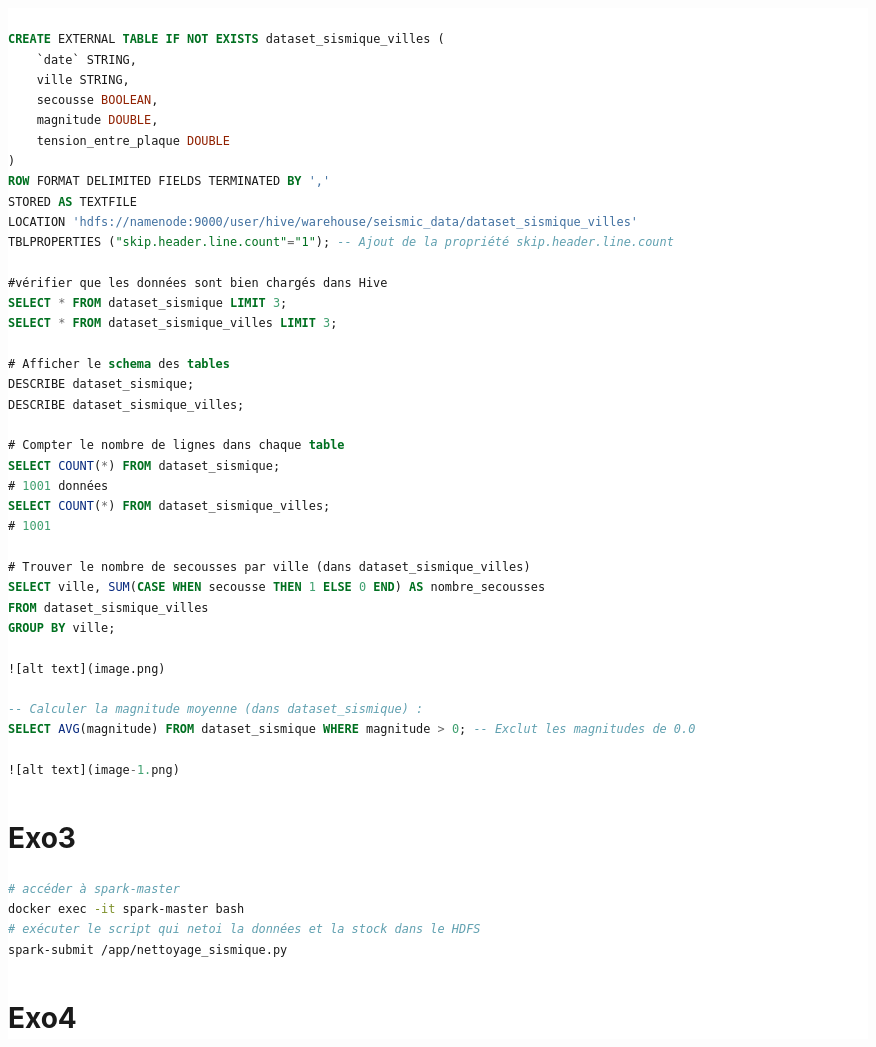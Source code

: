 ```sql

CREATE EXTERNAL TABLE IF NOT EXISTS dataset_sismique_villes (
    `date` STRING,
    ville STRING,
    secousse BOOLEAN,
    magnitude DOUBLE,
    tension_entre_plaque DOUBLE
)
ROW FORMAT DELIMITED FIELDS TERMINATED BY ','
STORED AS TEXTFILE
LOCATION 'hdfs://namenode:9000/user/hive/warehouse/seismic_data/dataset_sismique_villes'
TBLPROPERTIES ("skip.header.line.count"="1"); -- Ajout de la propriété skip.header.line.count

#vérifier que les données sont bien chargés dans Hive
SELECT * FROM dataset_sismique LIMIT 3;
SELECT * FROM dataset_sismique_villes LIMIT 3;

# Afficher le schema des tables
DESCRIBE dataset_sismique;
DESCRIBE dataset_sismique_villes;

# Compter le nombre de lignes dans chaque table
SELECT COUNT(*) FROM dataset_sismique;
# 1001 données
SELECT COUNT(*) FROM dataset_sismique_villes;
# 1001

# Trouver le nombre de secousses par ville (dans dataset_sismique_villes)
SELECT ville, SUM(CASE WHEN secousse THEN 1 ELSE 0 END) AS nombre_secousses
FROM dataset_sismique_villes
GROUP BY ville;

![alt text](image.png)

-- Calculer la magnitude moyenne (dans dataset_sismique) :
SELECT AVG(magnitude) FROM dataset_sismique WHERE magnitude > 0; -- Exclut les magnitudes de 0.0

![alt text](image-1.png)
```

# Exo3

```bash
# accéder à spark-master
docker exec -it spark-master bash
# exécuter le script qui netoi la données et la stock dans le HDFS
spark-submit /app/nettoyage_sismique.py
```

# Exo4 
